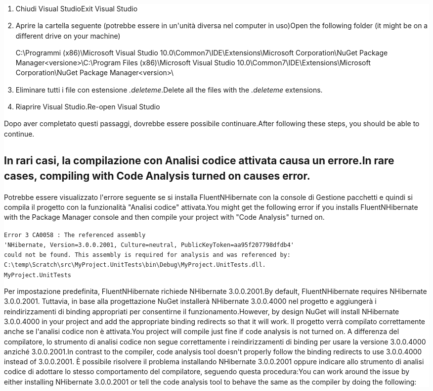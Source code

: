 1. <span data-ttu-id="3b13c-180">Chiudi Visual Studio</span><span class="sxs-lookup"><span data-stu-id="3b13c-180">Exit Visual Studio</span></span>
2. <span data-ttu-id="3b13c-181">Aprire la cartella seguente (potrebbe essere in un'unità diversa nel computer in uso)</span><span class="sxs-lookup"><span data-stu-id="3b13c-181">Open the following folder (it might be on a different drive on your machine)</span></span>

    <span data-ttu-id="3b13c-182">C:\Programmi (x86)\Microsoft Visual Studio 10.0\Common7\IDE\Extensions\Microsoft Corporation\NuGet Package Manager\<versione>\\</span><span class="sxs-lookup"><span data-stu-id="3b13c-182">C:\Program Files (x86)\Microsoft Visual Studio 10.0\Common7\IDE\Extensions\Microsoft Corporation\NuGet Package Manager\<version>\\</span></span>

3. <span data-ttu-id="3b13c-183">Eliminare tutti i file con estensione *.deleteme*.</span><span class="sxs-lookup"><span data-stu-id="3b13c-183">Delete all the files with the *.deleteme* extensions.</span></span>
4. <span data-ttu-id="3b13c-184">Riaprire Visual Studio.</span><span class="sxs-lookup"><span data-stu-id="3b13c-184">Re-open Visual Studio</span></span>

<span data-ttu-id="3b13c-185">Dopo aver completato questi passaggi, dovrebbe essere possibile continuare.</span><span class="sxs-lookup"><span data-stu-id="3b13c-185">After following these steps, you should be able to continue.</span></span>

## <a name="in-rare-cases-compiling-with-code-analysis-turned-on-causes-error"></a><span data-ttu-id="3b13c-186">In rari casi, la compilazione con Analisi codice attivata causa un errore.</span><span class="sxs-lookup"><span data-stu-id="3b13c-186">In rare cases, compiling with Code Analysis turned on causes error.</span></span>

<span data-ttu-id="3b13c-187">Potrebbe essere visualizzato l'errore seguente se si installa FluentNHibernate con la console di Gestione pacchetti e quindi si compila il progetto con la funzionalità "Analisi codice" attivata.</span><span class="sxs-lookup"><span data-stu-id="3b13c-187">You might get the following error if you installs FluentNHibernate with the Package Manager console and then compile your project with "Code Analysis" turned on.</span></span>

    Error 3 CA0058 : The referenced assembly
    'NHibernate, Version=3.0.0.2001, Culture=neutral, PublicKeyToken=aa95f207798dfdb4'
    could not be found. This assembly is required for analysis and was referenced by:
    C:\temp\Scratch\src\MyProject.UnitTests\bin\Debug\MyProject.UnitTests.dll.
    MyProject.UnitTests

<span data-ttu-id="3b13c-188">Per impostazione predefinita, FluentNHibernate richiede NHibernate 3.0.0.2001.</span><span class="sxs-lookup"><span data-stu-id="3b13c-188">By default, FluentNHibernate requires NHibernate 3.0.0.2001.</span></span> <span data-ttu-id="3b13c-189">Tuttavia, in base alla progettazione NuGet installerà NHibernate 3.0.0.4000 nel progetto e aggiungerà i reindirizzamenti di binding appropriati per consentirne il funzionamento.</span><span class="sxs-lookup"><span data-stu-id="3b13c-189">However, by design NuGet will install NHibernate 3.0.0.4000 in your project and add the appropriate binding redirects so that it will work.</span></span> <span data-ttu-id="3b13c-190">Il progetto verrà compilato correttamente anche se l'analisi codice non è attivata.</span><span class="sxs-lookup"><span data-stu-id="3b13c-190">You project will compile just fine if code analysis is not turned on.</span></span> <span data-ttu-id="3b13c-191">A differenza del compilatore, lo strumento di analisi codice non segue correttamente i reindirizzamenti di binding per usare la versione 3.0.0.4000 anziché 3.0.0.2001.</span><span class="sxs-lookup"><span data-stu-id="3b13c-191">In contrast to the compiler, code analysis tool doesn't properly follow the binding redirects to use 3.0.0.4000 instead of 3.0.0.2001.</span></span> <span data-ttu-id="3b13c-192">È possibile risolvere il problema installando NHibernate 3.0.0.2001 oppure indicare allo strumento di analisi codice di adottare lo stesso comportamento del compilatore, seguendo questa procedura:</span><span class="sxs-lookup"><span data-stu-id="3b13c-192">You can work around the issue by either installing NHibernate 3.0.0.2001 or tell the code analysis tool to behave the same as the compiler by doing the following:</span></span>
